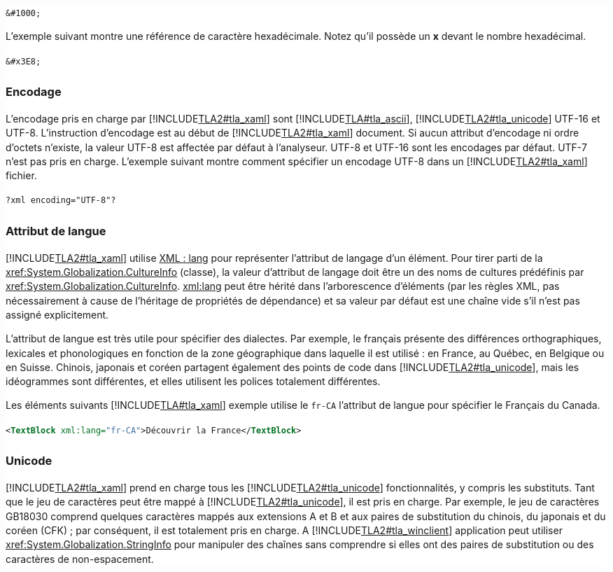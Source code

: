 ```
&#1000;
```

L’exemple suivant montre une référence de caractère hexadécimale. Notez qu’il possède un **x** devant le nombre hexadécimal.

```
&#x3E8;
```

<a name="encoding"></a>   
### <a name="encoding"></a>Encodage  
 L’encodage pris en charge par [!INCLUDE[TLA2#tla_xaml](../../../../includes/tla2sharptla-xaml-md.md)] sont [!INCLUDE[TLA#tla_ascii](../../../../includes/tlasharptla-ascii-md.md)], [!INCLUDE[TLA2#tla_unicode](../../../../includes/tla2sharptla-unicode-md.md)] UTF-16 et UTF-8. L’instruction d’encodage est au début de [!INCLUDE[TLA2#tla_xaml](../../../../includes/tla2sharptla-xaml-md.md)] document. Si aucun attribut d’encodage ni ordre d’octets n’existe, la valeur UTF-8 est affectée par défaut à l’analyseur. UTF-8 et UTF-16 sont les encodages par défaut. UTF-7 n’est pas pris en charge. L’exemple suivant montre comment spécifier un encodage UTF-8 dans un [!INCLUDE[TLA2#tla_xaml](../../../../includes/tla2sharptla-xaml-md.md)] fichier.  
  
```  
?xml encoding="UTF-8"?  
```  
  
<a name="lang_attrib"></a>   
### <a name="language-attribute"></a>Attribut de langue  
 [!INCLUDE[TLA2#tla_xaml](../../../../includes/tla2sharptla-xaml-md.md)] utilise [XML : lang](../../../../docs/framework/xaml-services/xml-lang-handling-in-xaml.md) pour représenter l’attribut de langage d’un élément.  Pour tirer parti de la <xref:System.Globalization.CultureInfo> (classe), la valeur d’attribut de langage doit être un des noms de cultures prédéfinis par <xref:System.Globalization.CultureInfo>. [xml:lang](../../../../docs/framework/xaml-services/xml-lang-handling-in-xaml.md) peut être hérité dans l’arborescence d’éléments (par les règles XML, pas nécessairement à cause de l’héritage de propriétés de dépendance) et sa valeur par défaut est une chaîne vide s’il n’est pas assigné explicitement.  
  
 L’attribut de langue est très utile pour spécifier des dialectes. Par exemple, le français présente des différences orthographiques, lexicales et phonologiques en fonction de la zone géographique dans laquelle il est utilisé : en France, au Québec, en Belgique ou en Suisse. Chinois, japonais et coréen partagent également des points de code dans [!INCLUDE[TLA2#tla_unicode](../../../../includes/tla2sharptla-unicode-md.md)], mais les idéogrammes sont différentes, et elles utilisent les polices totalement différentes.  
  
 Les éléments suivants [!INCLUDE[TLA#tla_xaml](../../../../includes/tlasharptla-xaml-md.md)] exemple utilise le `fr-CA` l’attribut de langue pour spécifier le Français du Canada.  
  
```xml  
<TextBlock xml:lang="fr-CA">Découvrir la France</TextBlock>  
```  
  
<a name="unicode"></a>   
### <a name="unicode"></a>Unicode  
 [!INCLUDE[TLA2#tla_xaml](../../../../includes/tla2sharptla-xaml-md.md)] prend en charge tous les [!INCLUDE[TLA2#tla_unicode](../../../../includes/tla2sharptla-unicode-md.md)] fonctionnalités, y compris les substituts. Tant que le jeu de caractères peut être mappé à [!INCLUDE[TLA2#tla_unicode](../../../../includes/tla2sharptla-unicode-md.md)], il est pris en charge. Par exemple, le jeu de caractères GB18030 comprend quelques caractères mappés aux extensions A et B et aux paires de substitution du chinois, du japonais et du coréen (CFK) ; par conséquent, il est totalement pris en charge. A [!INCLUDE[TLA2#tla_winclient](../../../../includes/tla2sharptla-winclient-md.md)] application peut utiliser <xref:System.Globalization.StringInfo> pour manipuler des chaînes sans comprendre si elles ont des paires de substitution ou des caractères de non-espacement.  
  